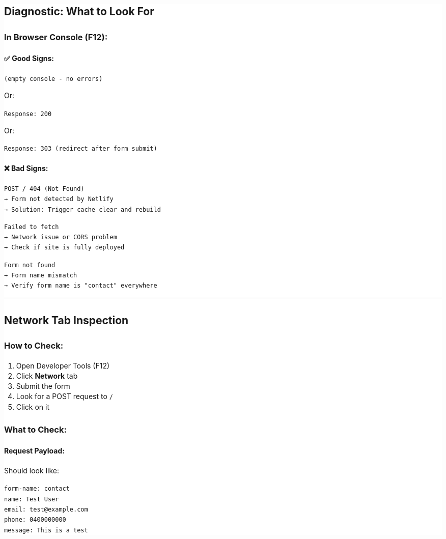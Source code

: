 
## Diagnostic: What to Look For

### In Browser Console (F12):

#### ✅ Good Signs:
```
(empty console - no errors)
```

Or:

```
Response: 200
```

Or:

```
Response: 303 (redirect after form submit)
```

#### ❌ Bad Signs:
```
POST / 404 (Not Found)
→ Form not detected by Netlify
→ Solution: Trigger cache clear and rebuild
```

```
Failed to fetch
→ Network issue or CORS problem
→ Check if site is fully deployed
```

```
Form not found
→ Form name mismatch
→ Verify form name is "contact" everywhere
```

---

## Network Tab Inspection

### How to Check:
1. Open Developer Tools (F12)
2. Click **Network** tab
3. Submit the form
4. Look for a POST request to `/`
5. Click on it

### What to Check:

#### Request Payload:
Should look like:
```
form-name: contact
name: Test User
email: test@example.com
phone: 0400000000
message: This is a test
```
